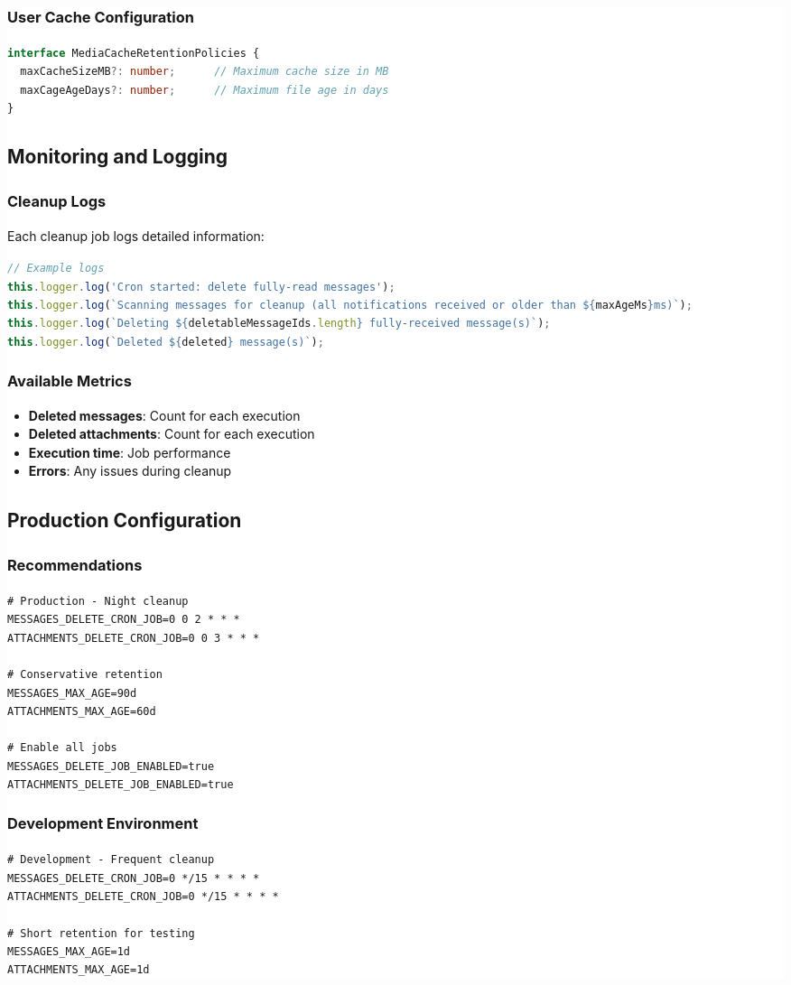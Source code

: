 ### User Cache Configuration

```typescript
interface MediaCacheRetentionPolicies {
  maxCacheSizeMB?: number;      // Maximum cache size in MB
  maxCageAgeDays?: number;      // Maximum file age in days
}
```

## Monitoring and Logging

### Cleanup Logs

Each cleanup job logs detailed information:

```typescript
// Example logs
this.logger.log('Cron started: delete fully-read messages');
this.logger.log(`Scanning messages for cleanup (all notifications received or older than ${maxAgeMs}ms)`);
this.logger.log(`Deleting ${deletableMessageIds.length} fully-received message(s)`);
this.logger.log(`Deleted ${deleted} message(s)`);
```

### Available Metrics

- **Deleted messages**: Count for each execution
- **Deleted attachments**: Count for each execution
- **Execution time**: Job performance
- **Errors**: Any issues during cleanup

## Production Configuration

### Recommendations

```env
# Production - Night cleanup
MESSAGES_DELETE_CRON_JOB=0 0 2 * * *
ATTACHMENTS_DELETE_CRON_JOB=0 0 3 * * *

# Conservative retention
MESSAGES_MAX_AGE=90d
ATTACHMENTS_MAX_AGE=60d

# Enable all jobs
MESSAGES_DELETE_JOB_ENABLED=true
ATTACHMENTS_DELETE_JOB_ENABLED=true
```

### Development Environment

```env
# Development - Frequent cleanup
MESSAGES_DELETE_CRON_JOB=0 */15 * * * *
ATTACHMENTS_DELETE_CRON_JOB=0 */15 * * * *

# Short retention for testing
MESSAGES_MAX_AGE=1d
ATTACHMENTS_MAX_AGE=1d
```
